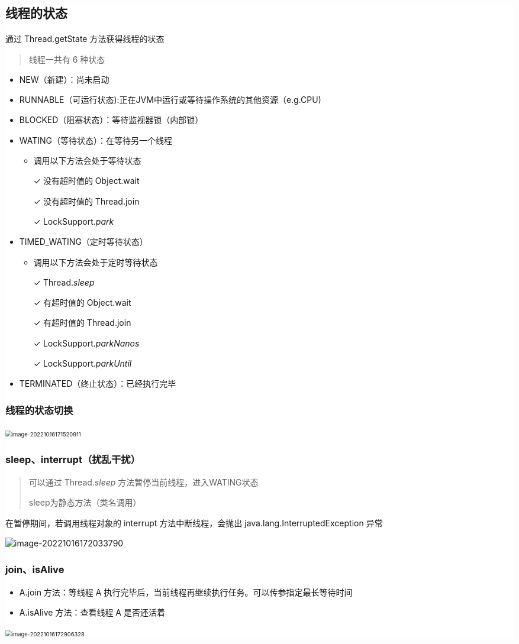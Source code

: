 ## 线程的状态

通过 Thread.getState 方法获得线程的状态

> 线程一共有 6 种状态

- NEW（新建）：尚未启动

- RUNNABLE（可运行状态):正在JVM中运行或等待操作系统的其他资源（e.g.CPU)

- BLOCKED（阻塞状态）：等待监视器锁（内部锁）

- WATING（等待状态）：在等待另一个线程

  - 调用以下方法会处于等待状态

    ✓ 没有超时值的 Object.wait

    ✓ 没有超时值的 Thread.join

    ✓ LockSupport.*park*

- TIMED_WATING（定时等待状态）

  - 调用以下方法会处于定时等待状态

    ✓ Thread.*sleep*

    ✓ 有超时值的 Object.wait

    ✓ 有超时值的 Thread.join

    ✓ LockSupport.*parkNanos*

    ✓ LockSupport.*parkUntil*

- TERMINATED（终止状态）：已经执行完毕

### 线程的状态切换

 <img src="C:\Users\Lenovo\OneDrive\桌面\1\java\java随笔.assets\image-20221016171520911.png" alt="image-20221016171520911" style="zoom:67%;" />

### **sleep、interrupt**（扰乱干扰）

> 可以通过 Thread.*sleep* 方法暂停当前线程，进入WATING状态
>
> sleep为静态方法（类名调用）

在暂停期间，若调用线程对象的 interrupt 方法中断线程，会抛出 java.lang.InterruptedException 异常

<img src="C:\Users\Lenovo\OneDrive\桌面\1\java\java随笔.assets\image-20221016172033790.png" alt="image-20221016172033790" style="zoom:%67;" />

### **join、isAlive**

- A.join 方法：等线程 A 执行完毕后，当前线程再继续执行任务。可以传参指定最长等待时间

- A.isAlive 方法：查看线程 A 是否还活着

 <img src="C:\Users\Lenovo\OneDrive\桌面\1\java\java随笔.assets\image-20221016172906328.png" alt="image-20221016172906328" style="zoom:67%;" />
